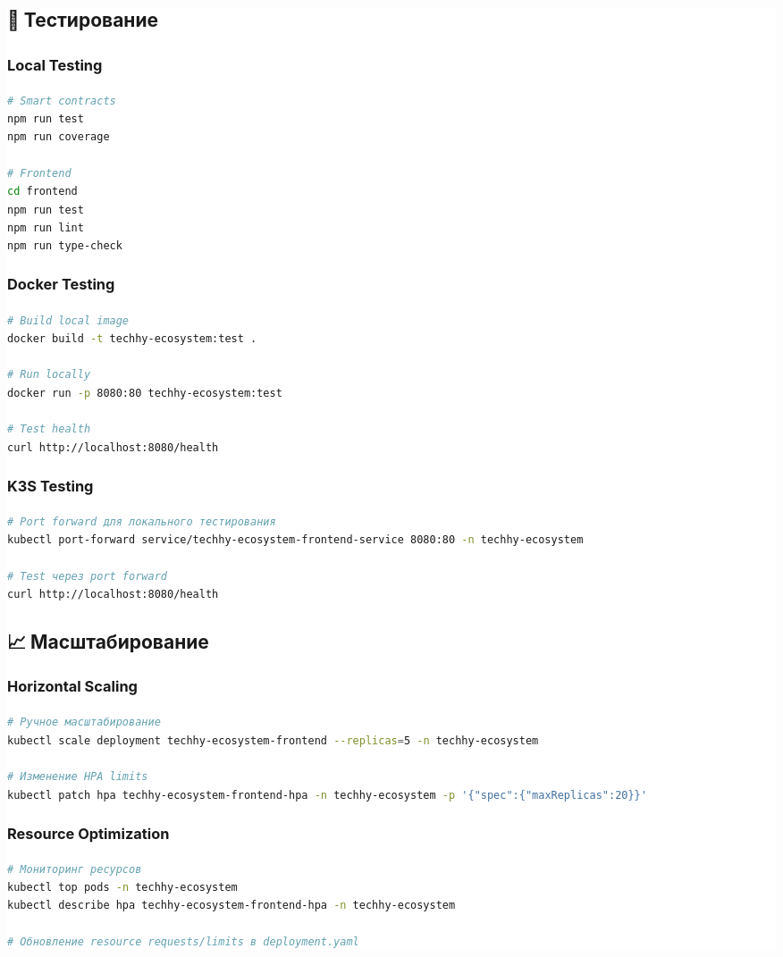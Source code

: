 ## 🧪 Тестирование

### Local Testing
```bash
# Smart contracts
npm run test
npm run coverage

# Frontend
cd frontend
npm run test
npm run lint
npm run type-check
```

### Docker Testing
```bash
# Build local image
docker build -t techhy-ecosystem:test .

# Run locally
docker run -p 8080:80 techhy-ecosystem:test

# Test health
curl http://localhost:8080/health
```

### K3S Testing
```bash
# Port forward для локального тестирования
kubectl port-forward service/techhy-ecosystem-frontend-service 8080:80 -n techhy-ecosystem

# Test через port forward
curl http://localhost:8080/health
```

## 📈 Масштабирование

### Horizontal Scaling
```bash
# Ручное масштабирование
kubectl scale deployment techhy-ecosystem-frontend --replicas=5 -n techhy-ecosystem

# Изменение HPA limits
kubectl patch hpa techhy-ecosystem-frontend-hpa -n techhy-ecosystem -p '{"spec":{"maxReplicas":20}}'
```

### Resource Optimization
```bash
# Мониторинг ресурсов
kubectl top pods -n techhy-ecosystem
kubectl describe hpa techhy-ecosystem-frontend-hpa -n techhy-ecosystem

# Обновление resource requests/limits в deployment.yaml
```
